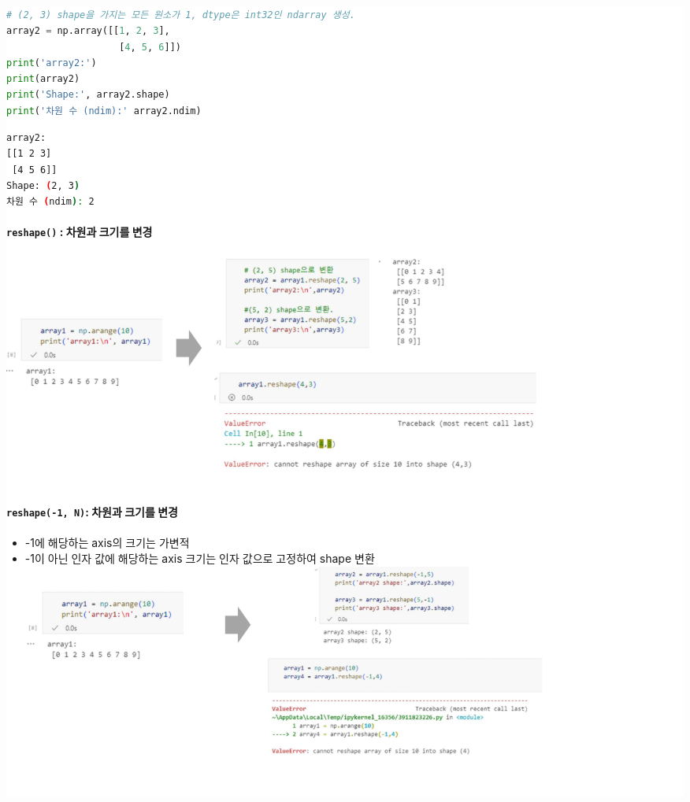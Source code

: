 ```python
# (2, 3) shape을 가지는 모든 원소가 1, dtype은 int32인 ndarray 생성.
array2 = np.array([[1, 2, 3],
                    [4, 5, 6]])
print('array2:')
print(array2)
print('Shape:', array2.shape)
print('차원 수 (ndim):' array2.ndim)
```
```bash
array2:
[[1 2 3]
 [4 5 6]]
Shape: (2, 3)
차원 수 (ndim): 2
```

#### `reshape()` : 차원과 크기를 변경
![reshape() 코드](./ndarray_reshape.png)

#### `reshape(-1, N)`: 차원과 크기를 변경
- -1에 해당하는 axis의 크기는 가변적
- -1이 아닌 인자 값에 해당하는 axis 크기는 인자 값으로 고정하여 shape 변환
  ![reshape(-1, N) 코드](./ndarray_reshape_1.png)
